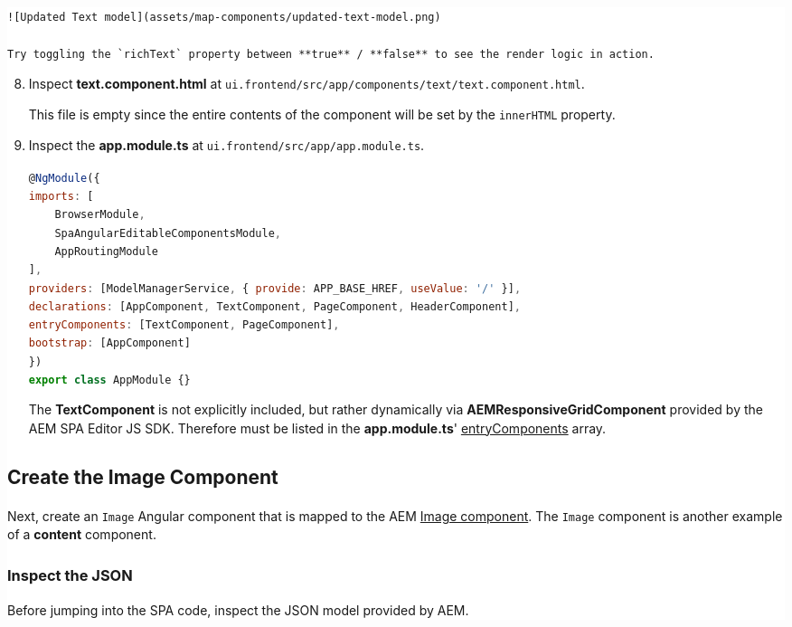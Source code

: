     ![Updated Text model](assets/map-components/updated-text-model.png)

    Try toggling the `richText` property between **true** / **false** to see the render logic in action.

8. Inspect **text.component.html** at `ui.frontend/src/app/components/text/text.component.html`.

    This file is empty since the entire contents of the component will be set by the `innerHTML` property.

9. Inspect the **app.module.ts** at `ui.frontend/src/app/app.module.ts`.

    ```js
    @NgModule({
    imports: [
        BrowserModule,
        SpaAngularEditableComponentsModule,
        AppRoutingModule
    ],
    providers: [ModelManagerService, { provide: APP_BASE_HREF, useValue: '/' }],
    declarations: [AppComponent, TextComponent, PageComponent, HeaderComponent],
    entryComponents: [TextComponent, PageComponent],
    bootstrap: [AppComponent]
    })
    export class AppModule {}
    ```

    The **TextComponent** is not explicitly included, but rather dynamically via **AEMResponsiveGridComponent** provided by the AEM SPA Editor JS SDK. Therefore must be listed in the **app.module.ts**' [entryComponents](https://angular.io/guide/entry-components) array.

## Create the Image Component

Next, create an `Image` Angular component that is mapped to the AEM [Image component](https://docs.adobe.com/content/help/en/experience-manager-core-components/using/components/image.html). The `Image` component is another example of a **content** component.

### Inspect the JSON

Before jumping into the SPA code, inspect the JSON model provided by AEM.
